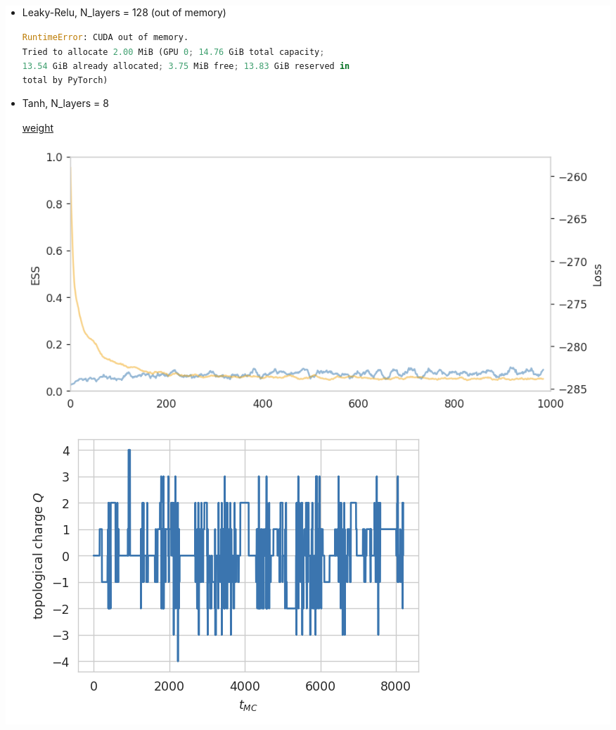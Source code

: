 - Leaky-Relu, N_layers = 128 (out of memory)

    ```python
    RuntimeError: CUDA out of memory. 
    Tried to allocate 2.00 MiB (GPU 0; 14.76 GiB total capacity; 
    13.54 GiB already allocated; 3.75 MiB free; 13.83 GiB reserved in 
    total by PyTorch)
    ```

- Tanh, N_layers = 8

    [weight](https://www.notion.so/weight-8e507f4222284dde8c3029d8fbc72d5c)

    ![Test%20on%20flow%20based%20sampling%209a6d78fb771d41f4bdcbba21ae0d3a16/Untitled%2036.png](Test%20on%20flow%20based%20sampling%209a6d78fb771d41f4bdcbba21ae0d3a16/Untitled%2036.png)

    ![Test%20on%20flow%20based%20sampling%209a6d78fb771d41f4bdcbba21ae0d3a16/Untitled%2037.png](Test%20on%20flow%20based%20sampling%209a6d78fb771d41f4bdcbba21ae0d3a16/Untitled%2037.png)
